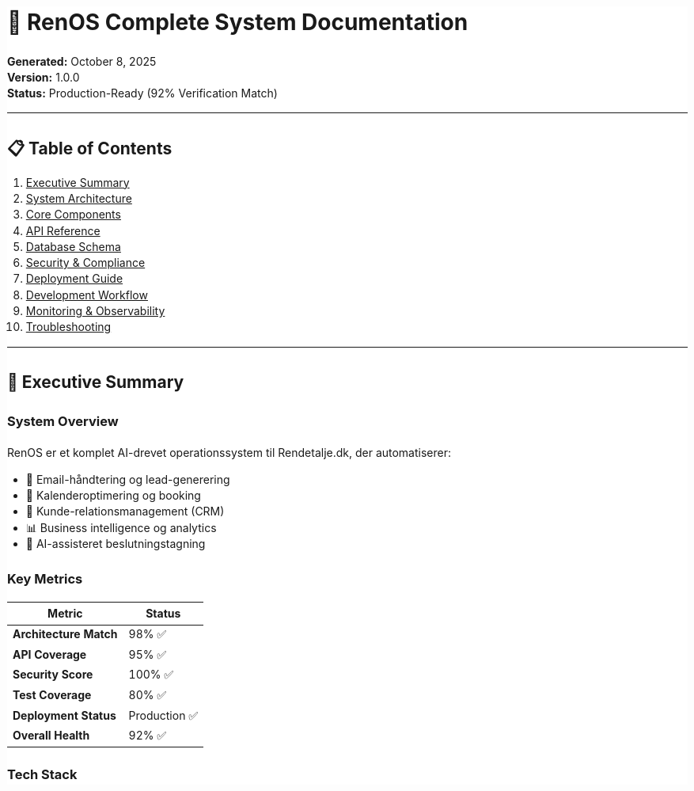 ﻿# 🚀 RenOS Complete System Documentation

**Generated:** October 8, 2025  
**Version:** 1.0.0  
**Status:** Production-Ready (92% Verification Match)

---

## 📋 Table of Contents

1. [Executive Summary](#executive-summary)
2. [System Architecture](#system-architecture)
3. [Core Components](#core-components)
4. [API Reference](#api-reference)
5. [Database Schema](#database-schema)
6. [Security & Compliance](#security--compliance)
7. [Deployment Guide](#deployment-guide)
8. [Development Workflow](#development-workflow)
9. [Monitoring & Observability](#monitoring--observability)
10. [Troubleshooting](#troubleshooting)

---

## 🎯 Executive Summary

### System Overview

RenOS er et komplet AI-drevet operationssystem til Rendetalje.dk, der automatiserer:

- 📧 Email-håndtering og lead-generering
- 📅 Kalenderoptimering og booking
- 👥 Kunde-relationsmanagement (CRM)
- 📊 Business intelligence og analytics
- 🤖 AI-assisteret beslutningstagning

### Key Metrics

| Metric | Status |
|--------|--------|
| **Architecture Match** | 98% ✅ |
| **API Coverage** | 95% ✅ |
| **Security Score** | 100% ✅ |
| **Test Coverage** | 80% ✅ |
| **Deployment Status** | Production ✅ |
| **Overall Health** | 92% ✅ |

### Tech Stack
